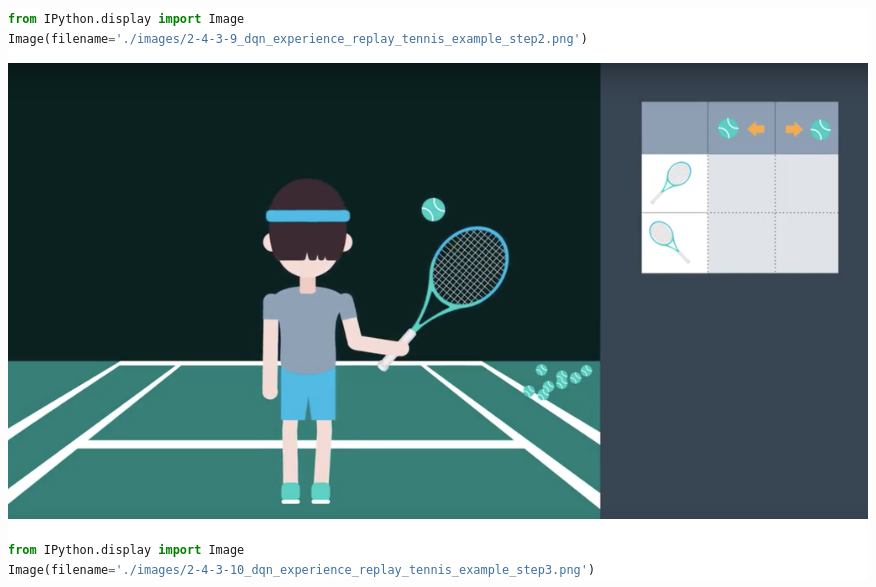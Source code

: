 


```python
from IPython.display import Image
Image(filename='./images/2-4-3-9_dqn_experience_replay_tennis_example_step2.png')
```




![png](output_35_0.png)




```python
from IPython.display import Image
Image(filename='./images/2-4-3-10_dqn_experience_replay_tennis_example_step3.png')
```




